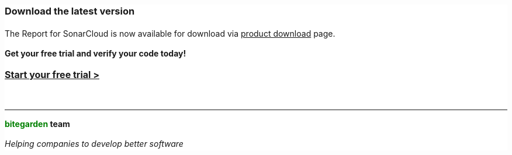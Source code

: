 

### Download the latest version
The Report for SonarCloud is now available for download via [product download](/sonarcloud-report-trial-form) page.

**Get your free trial and verify your code today!**

<a href = "/sonarcloud-report#product-block-center" class = "btn btn-primary btn-call-to-action fancybox" style = "font-weight: bold; font-size: 16px; text -transform : uppercase; "> Start your free trial > </a>

<br/>

---
**<span style="color: green">bitegarden</span> team**

_Helping companies to develop better software_
